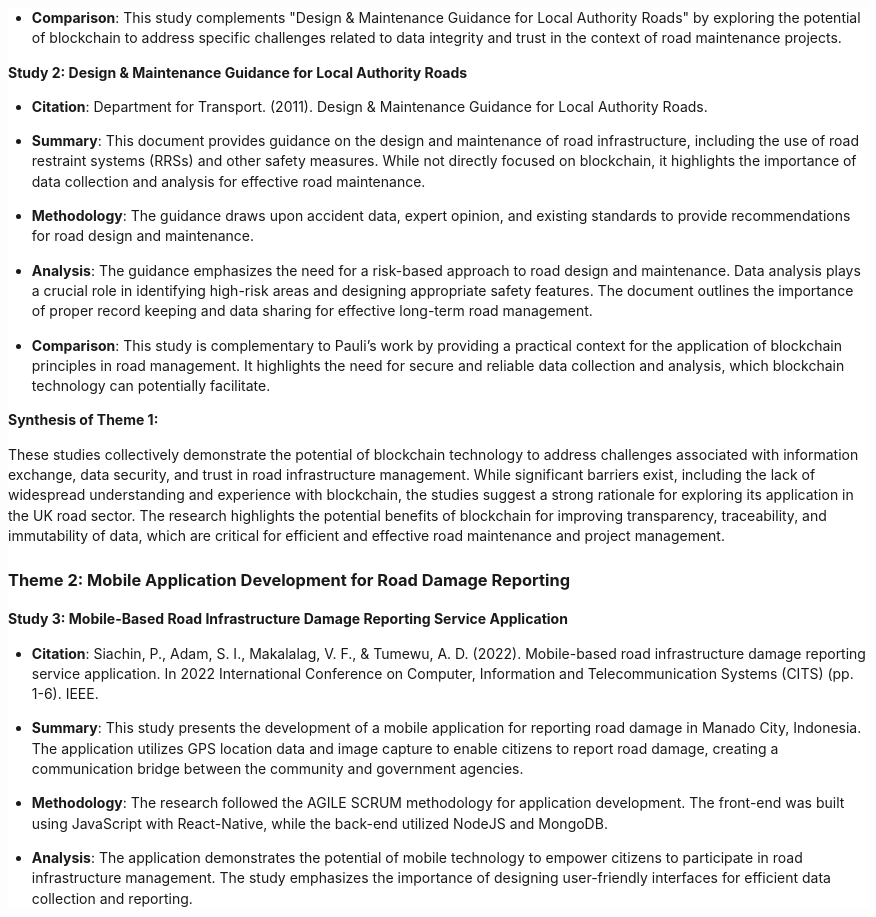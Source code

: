 * **Comparison**: This study complements "Design & Maintenance Guidance for Local Authority Roads" by exploring the potential of blockchain to address specific challenges related to data integrity and trust in the context of road maintenance projects.

**Study 2: Design & Maintenance Guidance for Local Authority Roads**

* **Citation**: Department for Transport. (2011). Design & Maintenance Guidance for Local Authority Roads. 

* **Summary**: This document provides guidance on the design and maintenance of road infrastructure, including the use of road restraint systems (RRSs) and other safety measures. While not directly focused on blockchain, it highlights the importance of data collection and analysis for effective road maintenance.

* **Methodology**: The guidance draws upon accident data, expert opinion, and existing standards to provide recommendations for road design and maintenance.

* **Analysis**: The guidance emphasizes the need for a risk-based approach to road design and maintenance. Data analysis plays a crucial role in identifying high-risk areas and designing appropriate safety features. The document outlines the importance of proper record keeping and data sharing for effective long-term road management.

* **Comparison**: This study is complementary to Pauli’s work by providing a practical context for the application of blockchain principles in road management. It highlights the need for secure and reliable data collection and analysis, which blockchain technology can potentially facilitate.

**Synthesis of Theme 1:**

These studies collectively demonstrate the potential of blockchain technology to address challenges associated with information exchange, data security, and trust in road infrastructure management. While significant barriers exist, including the lack of widespread understanding and experience with blockchain, the studies suggest a strong rationale for exploring its application in the UK road sector. The research highlights the potential benefits of blockchain for improving transparency, traceability, and immutability of data, which are critical for efficient and effective road maintenance and project management. 

### Theme 2: Mobile Application Development for Road Damage Reporting

**Study 3: Mobile-Based Road Infrastructure Damage Reporting Service Application**

* **Citation**: Siachin, P., Adam, S. I., Makalalag, V. F., & Tumewu, A. D. (2022). Mobile-based road infrastructure damage reporting service application. In 2022 International Conference on Computer, Information and Telecommunication Systems (CITS) (pp. 1-6). IEEE.

* **Summary**: This study presents the development of a mobile application for reporting road damage in Manado City, Indonesia. The application utilizes GPS location data and image capture to enable citizens to report road damage, creating a communication bridge between the community and government agencies.

* **Methodology**: The research followed the AGILE SCRUM methodology for application development. The front-end was built using JavaScript with React-Native, while the back-end utilized NodeJS and MongoDB.

* **Analysis**: The application demonstrates the potential of mobile technology to empower citizens to participate in road infrastructure management. The study emphasizes the importance of designing user-friendly interfaces for efficient data collection and reporting.
